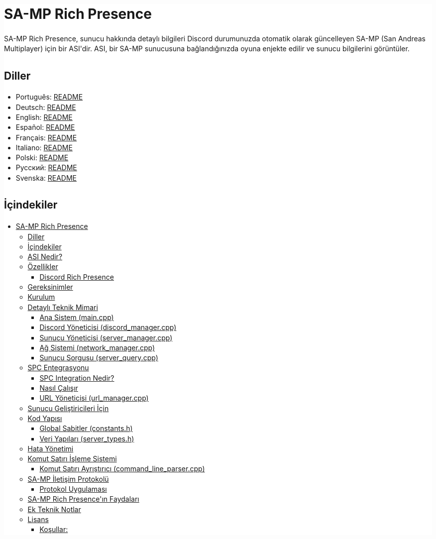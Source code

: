 # SA-MP Rich Presence

SA-MP Rich Presence, sunucu hakkında detaylı bilgileri Discord durumunuzda otomatik olarak güncelleyen SA-MP (San Andreas Multiplayer) için bir ASI'dir. ASI, bir SA-MP sunucusuna bağlandığınızda oyuna enjekte edilir ve sunucu bilgilerini görüntüler.

## Diller

- Português: [README](../../)
- Deutsch: [README](../Deutsch/README.md)
- English: [README](../English/README.md)
- Español: [README](../Espanol/README.md)
- Français: [README](../Francais/README.md)
- Italiano: [README](../Italiano/README.md)
- Polski: [README](../Polski/README.md)
- Русский: [README](../Русский/README.md)
- Svenska: [README](../Svenska/README.md)

## İçindekiler

- [SA-MP Rich Presence](#sa-mp-rich-presence)
  - [Diller](#diller)
  - [İçindekiler](#i̇çindekiler)
  - [ASI Nedir?](#asi-nedir)
  - [Özellikler](#özellikler)
    - [Discord Rich Presence](#discord-rich-presence)
  - [Gereksinimler](#gereksinimler)
  - [Kurulum](#kurulum)
  - [Detaylı Teknik Mimari](#detaylı-teknik-mimari)
    - [Ana Sistem (main.cpp)](#ana-sistem-maincpp)
    - [Discord Yöneticisi (discord\_manager.cpp)](#discord-yöneticisi-discord_managercpp)
    - [Sunucu Yöneticisi (server\_manager.cpp)](#sunucu-yöneticisi-server_managercpp)
    - [Ağ Sistemi (network\_manager.cpp)](#ağ-sistemi-network_managercpp)
    - [Sunucu Sorgusu (server\_query.cpp)](#sunucu-sorgusu-server_querycpp)
  - [SPC Entegrasyonu](#spc-entegrasyonu)
    - [SPC Integration Nedir?](#spc-integration-nedir)
    - [Nasıl Çalışır](#nasıl-çalışır)
    - [URL Yöneticisi (url\_manager.cpp)](#url-yöneticisi-url_managercpp)
  - [Sunucu Geliştiricileri İçin](#sunucu-geliştiricileri-i̇çin)
  - [Kod Yapısı](#kod-yapısı)
    - [Global Sabitler (constants.h)](#global-sabitler-constantsh)
    - [Veri Yapıları (server\_types.h)](#veri-yapıları-server_typesh)
  - [Hata Yönetimi](#hata-yönetimi)
  - [Komut Satırı İşleme Sistemi](#komut-satırı-i̇şleme-sistemi)
    - [Komut Satırı Ayrıştırıcı (command\_line\_parser.cpp)](#komut-satırı-ayrıştırıcı-command_line_parsercpp)
  - [SA-MP İletişim Protokolü](#sa-mp-i̇letişim-protokolü)
    - [Protokol Uygulaması](#protokol-uygulaması)
  - [SA-MP Rich Presence'ın Faydaları](#sa-mp-rich-presenceın-faydaları)
  - [Ek Teknik Notlar](#ek-teknik-notlar)
  - [Lisans](#lisans)
    - [Koşullar:](#koşullar)
